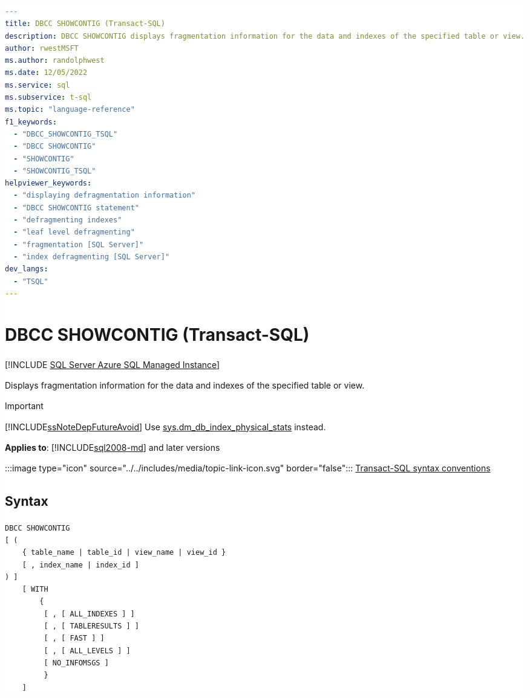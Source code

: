 ```yaml
---
title: DBCC SHOWCONTIG (Transact-SQL)
description: DBCC SHOWCONTIG displays fragmentation information for the data and indexes of the specified table or view.
author: rwestMSFT
ms.author: randolphwest
ms.date: 12/05/2022
ms.service: sql
ms.subservice: t-sql
ms.topic: "language-reference"
f1_keywords:
  - "DBCC_SHOWCONTIG_TSQL"
  - "DBCC SHOWCONTIG"
  - "SHOWCONTIG"
  - "SHOWCONTIG_TSQL"
helpviewer_keywords:
  - "displaying defragmentation information"
  - "DBCC SHOWCONTIG statement"
  - "defragmenting indexes"
  - "leaf level defragmenting"
  - "fragmentation [SQL Server]"
  - "index defragmenting [SQL Server]"
dev_langs:
  - "TSQL"
---
```


# DBCC SHOWCONTIG (Transact-SQL)

[!INCLUDE [SQL Server Azure SQL Managed Instance](../../includes/applies-to-version/sql-asdbmi.md)]

Displays fragmentation information for the data and indexes of the specified table or view.

> [!IMPORTANT]  
> [!INCLUDE[ssNoteDepFutureAvoid](../../includes/ssnotedepfutureavoid-md.md)] Use [sys.dm_db_index_physical_stats](../../relational-databases/system-dynamic-management-views/sys-dm-db-index-physical-stats-transact-sql.md) instead.

**Applies to**: [!INCLUDE[sql2008-md](../../includes/sql2008-md.md)] and later versions

:::image type="icon" source="../../includes/media/topic-link-icon.svg" border="false"::: [Transact-SQL syntax conventions](../../t-sql/language-elements/transact-sql-syntax-conventions-transact-sql.md)

## Syntax

```syntaxsql
DBCC SHOWCONTIG
[ (
    { table_name | table_id | view_name | view_id }
    [ , index_name | index_id ]
) ]
    [ WITH
        {
         [ , [ ALL_INDEXES ] ]
         [ , [ TABLERESULTS ] ]
         [ , [ FAST ] ]
         [ , [ ALL_LEVELS ] ]
         [ NO_INFOMSGS ]
         }
    ]
```
